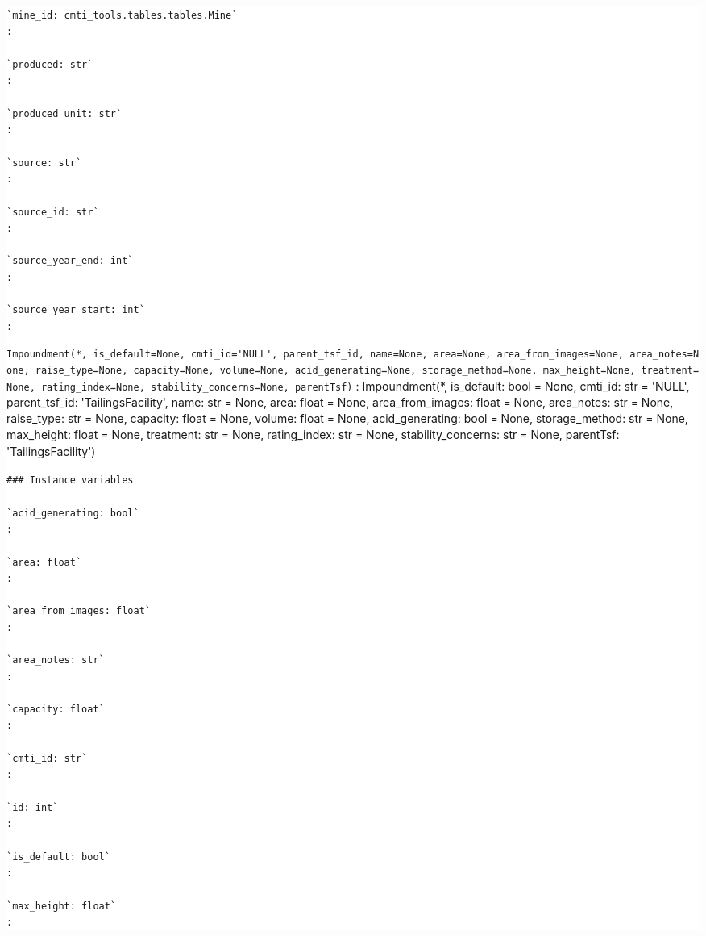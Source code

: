     `mine_id: cmti_tools.tables.tables.Mine`
    :

    `produced: str`
    :

    `produced_unit: str`
    :

    `source: str`
    :

    `source_id: str`
    :

    `source_year_end: int`
    :

    `source_year_start: int`
    :

`Impoundment(*, is_default=None, cmti_id='NULL', parent_tsf_id, name=None, area=None, area_from_images=None, area_notes=None, raise_type=None, capacity=None, volume=None, acid_generating=None, storage_method=None, max_height=None, treatment=None, rating_index=None, stability_concerns=None, parentTsf)`
:   Impoundment(*, is_default: bool = None, cmti_id: str = 'NULL', parent_tsf_id: 'TailingsFacility', name: str = None, area: float = None, area_from_images: float = None, area_notes: str = None, raise_type: str = None, capacity: float = None, volume: float = None, acid_generating: bool = None, storage_method: str = None, max_height: float = None, treatment: str = None, rating_index: str = None, stability_concerns: str = None, parentTsf: 'TailingsFacility')

    ### Instance variables

    `acid_generating: bool`
    :

    `area: float`
    :

    `area_from_images: float`
    :

    `area_notes: str`
    :

    `capacity: float`
    :

    `cmti_id: str`
    :

    `id: int`
    :

    `is_default: bool`
    :

    `max_height: float`
    :
